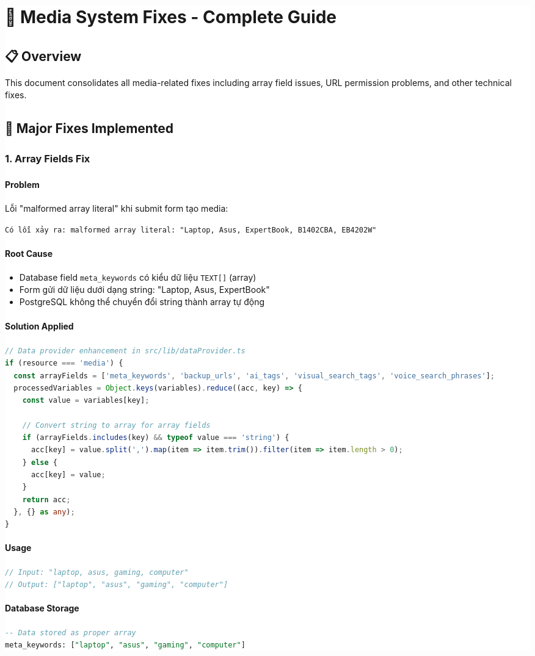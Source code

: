 # 🔧 Media System Fixes - Complete Guide

## 📋 Overview
This document consolidates all media-related fixes including array field issues, URL permission problems, and other technical fixes.

## 🎯 Major Fixes Implemented

### 1. Array Fields Fix

#### **Problem**
Lỗi "malformed array literal" khi submit form tạo media:
```
Có lỗi xảy ra: malformed array literal: "Laptop, Asus, ExpertBook, B1402CBA, EB4202W"
```

#### **Root Cause**
- Database field `meta_keywords` có kiểu dữ liệu `TEXT[]` (array)
- Form gửi dữ liệu dưới dạng string: "Laptop, Asus, ExpertBook"
- PostgreSQL không thể chuyển đổi string thành array tự động

#### **Solution Applied**
```typescript
// Data provider enhancement in src/lib/dataProvider.ts
if (resource === 'media') {
  const arrayFields = ['meta_keywords', 'backup_urls', 'ai_tags', 'visual_search_tags', 'voice_search_phrases'];
  processedVariables = Object.keys(variables).reduce((acc, key) => {
    const value = variables[key];

    // Convert string to array for array fields
    if (arrayFields.includes(key) && typeof value === 'string') {
      acc[key] = value.split(',').map(item => item.trim()).filter(item => item.length > 0);
    } else {
      acc[key] = value;
    }
    return acc;
  }, {} as any);
}
```

#### **Usage**
```typescript
// Input: "laptop, asus, gaming, computer"
// Output: ["laptop", "asus", "gaming", "computer"]
```

#### **Database Storage**
```sql
-- Data stored as proper array
meta_keywords: ["laptop", "asus", "gaming", "computer"]
```
